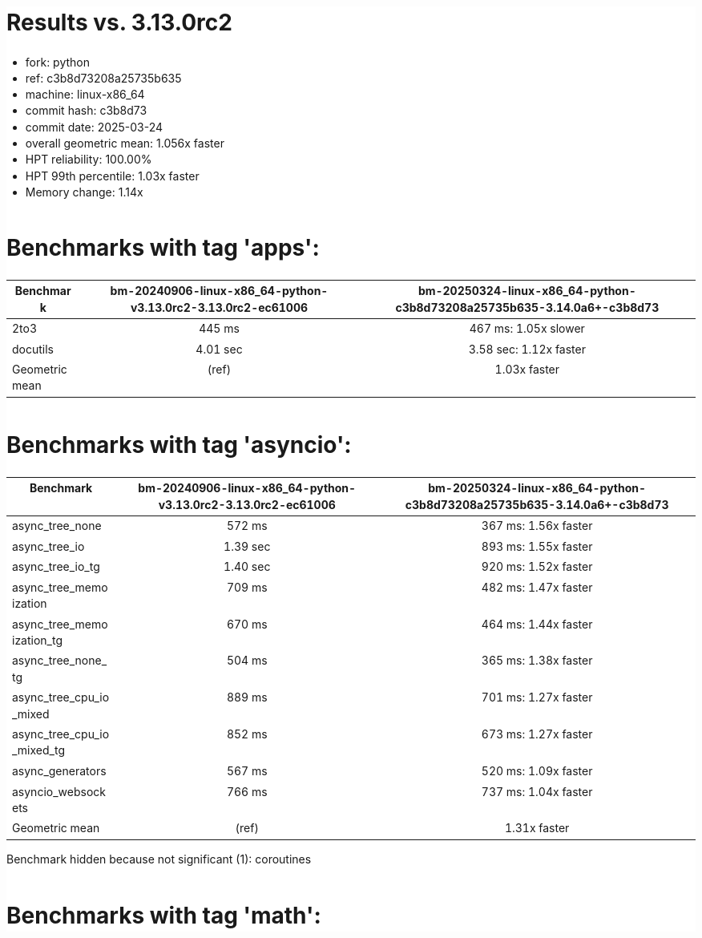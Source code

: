 # Results vs. 3.13.0rc2

- fork: python
- ref: c3b8d73208a25735b635
- machine: linux-x86_64
- commit hash: c3b8d73
- commit date: 2025-03-24
- overall geometric mean: 1.056x faster
- HPT reliability: 100.00%
- HPT 99th percentile: 1.03x faster
- Memory change: 1.14x

Benchmarks with tag 'apps':
===========================

| Benchmark      | bm-20240906-linux-x86_64-python-v3.13.0rc2-3.13.0rc2-ec61006 | bm-20250324-linux-x86_64-python-c3b8d73208a25735b635-3.14.0a6+-c3b8d73 |
|----------------|:------------------------------------------------------------:|:----------------------------------------------------------------------:|
| 2to3           | 445 ms                                                       | 467 ms: 1.05x slower                                                   |
| docutils       | 4.01 sec                                                     | 3.58 sec: 1.12x faster                                                 |
| Geometric mean | (ref)                                                        | 1.03x faster                                                           |

Benchmarks with tag 'asyncio':
==============================

| Benchmark                  | bm-20240906-linux-x86_64-python-v3.13.0rc2-3.13.0rc2-ec61006 | bm-20250324-linux-x86_64-python-c3b8d73208a25735b635-3.14.0a6+-c3b8d73 |
|----------------------------|:------------------------------------------------------------:|:----------------------------------------------------------------------:|
| async_tree_none            | 572 ms                                                       | 367 ms: 1.56x faster                                                   |
| async_tree_io              | 1.39 sec                                                     | 893 ms: 1.55x faster                                                   |
| async_tree_io_tg           | 1.40 sec                                                     | 920 ms: 1.52x faster                                                   |
| async_tree_memoization     | 709 ms                                                       | 482 ms: 1.47x faster                                                   |
| async_tree_memoization_tg  | 670 ms                                                       | 464 ms: 1.44x faster                                                   |
| async_tree_none_tg         | 504 ms                                                       | 365 ms: 1.38x faster                                                   |
| async_tree_cpu_io_mixed    | 889 ms                                                       | 701 ms: 1.27x faster                                                   |
| async_tree_cpu_io_mixed_tg | 852 ms                                                       | 673 ms: 1.27x faster                                                   |
| async_generators           | 567 ms                                                       | 520 ms: 1.09x faster                                                   |
| asyncio_websockets         | 766 ms                                                       | 737 ms: 1.04x faster                                                   |
| Geometric mean             | (ref)                                                        | 1.31x faster                                                           |

Benchmark hidden because not significant (1): coroutines

Benchmarks with tag 'math':
===========================
